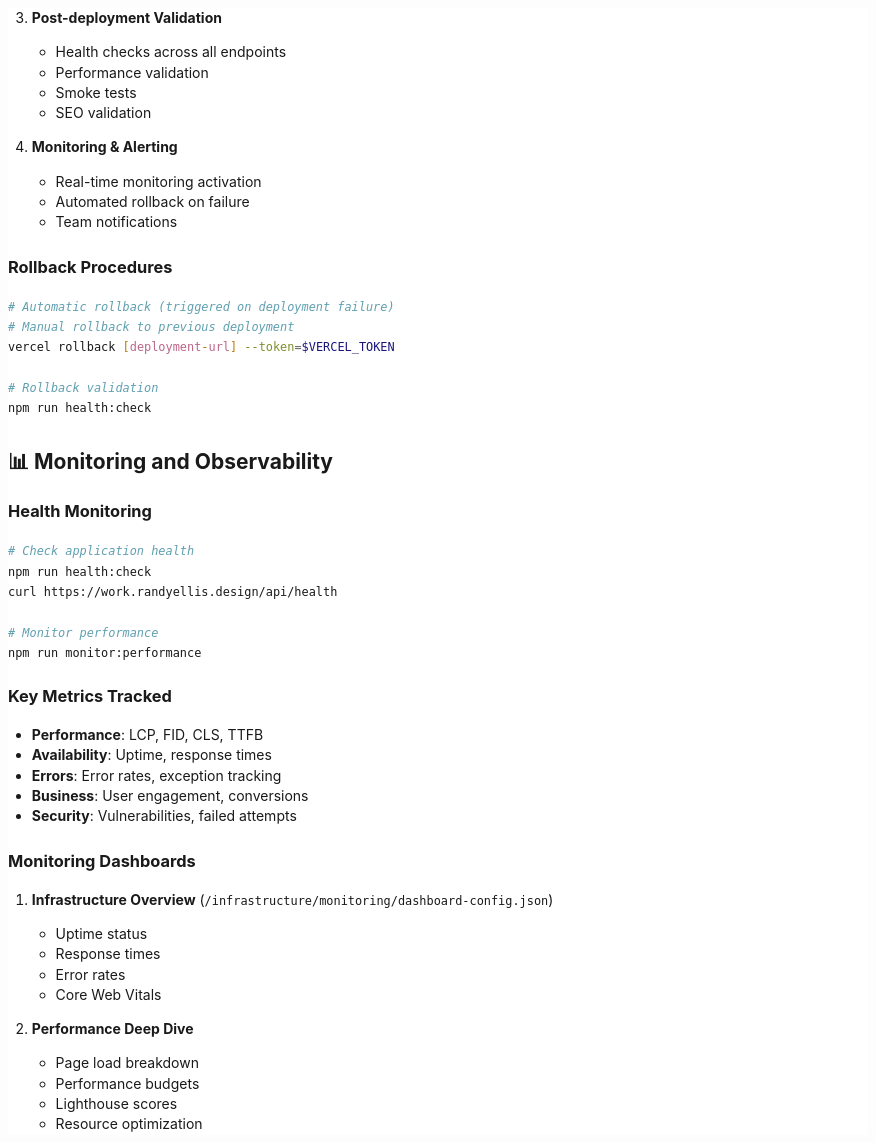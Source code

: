 3. **Post-deployment Validation**
   - Health checks across all endpoints
   - Performance validation
   - Smoke tests
   - SEO validation

4. **Monitoring & Alerting**
   - Real-time monitoring activation
   - Automated rollback on failure
   - Team notifications

### Rollback Procedures

```bash
# Automatic rollback (triggered on deployment failure)
# Manual rollback to previous deployment
vercel rollback [deployment-url] --token=$VERCEL_TOKEN

# Rollback validation
npm run health:check
```

## 📊 Monitoring and Observability

### Health Monitoring

```bash
# Check application health
npm run health:check
curl https://work.randyellis.design/api/health

# Monitor performance
npm run monitor:performance
```

### Key Metrics Tracked

- **Performance**: LCP, FID, CLS, TTFB
- **Availability**: Uptime, response times
- **Errors**: Error rates, exception tracking
- **Business**: User engagement, conversions
- **Security**: Vulnerabilities, failed attempts

### Monitoring Dashboards

1. **Infrastructure Overview** (`/infrastructure/monitoring/dashboard-config.json`)
   - Uptime status
   - Response times
   - Error rates
   - Core Web Vitals

2. **Performance Deep Dive**
   - Page load breakdown
   - Performance budgets
   - Lighthouse scores
   - Resource optimization
